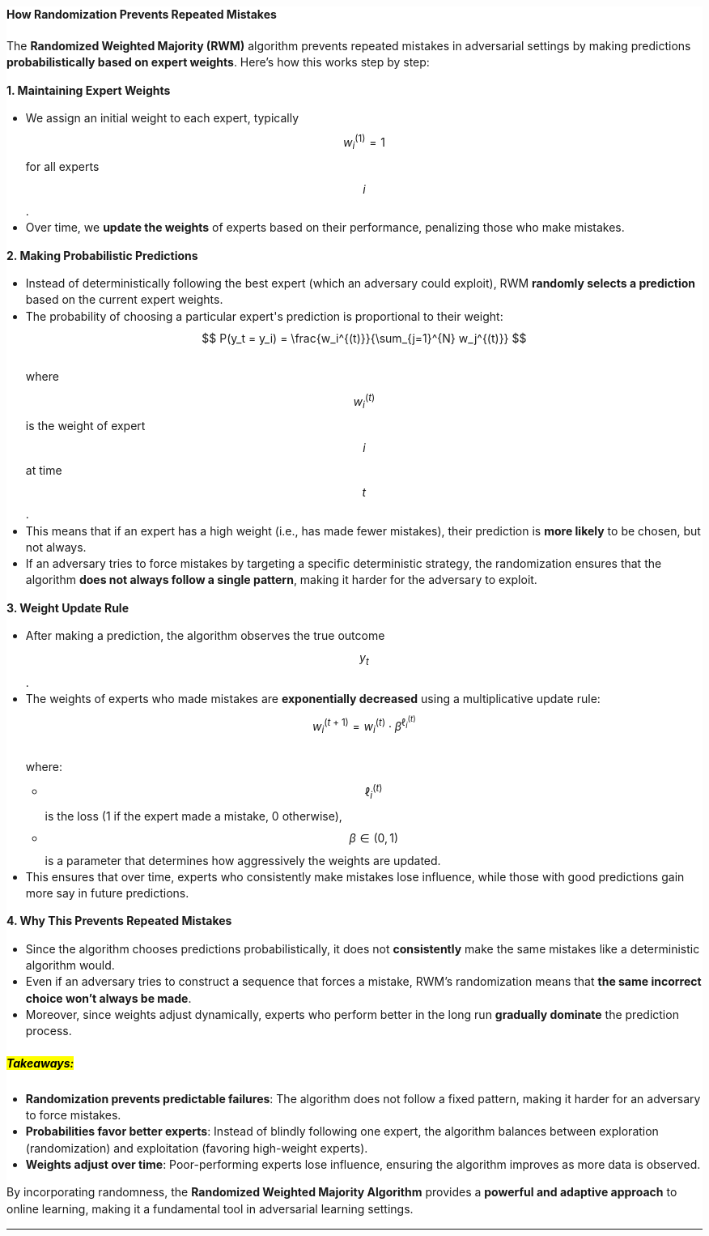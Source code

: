 #### **How Randomization Prevents Repeated Mistakes**

The **Randomized Weighted Majority (RWM)** algorithm prevents repeated mistakes in adversarial settings by making predictions **probabilistically based on expert weights**. Here’s how this works step by step:

**1. Maintaining Expert Weights**
- We assign an initial weight to each expert, typically  $$ w_i^{(1)} = 1 $$  for all experts $$ i $$.
- Over time, we **update the weights** of experts based on their performance, penalizing those who make mistakes.

**2. Making Probabilistic Predictions**
- Instead of deterministically following the best expert (which an adversary could exploit), RWM **randomly selects a prediction** based on the current expert weights.
- The probability of choosing a particular expert's prediction is proportional to their weight:  $$ P(y_t = y_i) = \frac{w_i^{(t)}}{\sum_{j=1}^{N} w_j^{(t)}} $$  
  where $$ w_i^{(t)} $$ is the weight of expert $$ i $$ at time $$ t $$.
- This means that if an expert has a high weight (i.e., has made fewer mistakes), their prediction is **more likely** to be chosen, but not always.
- If an adversary tries to force mistakes by targeting a specific deterministic strategy, the randomization ensures that the algorithm **does not always follow a single pattern**, making it harder for the adversary to exploit.

**3. Weight Update Rule**
- After making a prediction, the algorithm observes the true outcome $$ y_t $$.
- The weights of experts who made mistakes are **exponentially decreased** using a multiplicative update rule:  $$ w_i^{(t+1)} = w_i^{(t)} \cdot \beta^{\ell_i^{(t)}} $$  
  where:
  - $$ \ell_i^{(t)} $$ is the loss (1 if the expert made a mistake, 0 otherwise),
  - $$ \beta \in (0,1) $$ is a parameter that determines how aggressively the weights are updated.
- This ensures that over time, experts who consistently make mistakes lose influence, while those with good predictions gain more say in future predictions.

**4. Why This Prevents Repeated Mistakes**
- Since the algorithm chooses predictions probabilistically, it does not **consistently** make the same mistakes like a deterministic algorithm would.
- Even if an adversary tries to construct a sequence that forces a mistake, RWM’s randomization means that **the same incorrect choice won’t always be made**.
- Moreover, since weights adjust dynamically, experts who perform better in the long run **gradually dominate** the prediction process.

##### **<mark>Takeaways:</mark>**
- **Randomization prevents predictable failures**: The algorithm does not follow a fixed pattern, making it harder for an adversary to force mistakes.
- **Probabilities favor better experts**: Instead of blindly following one expert, the algorithm balances between exploration (randomization) and exploitation (favoring high-weight experts).
- **Weights adjust over time**: Poor-performing experts lose influence, ensuring the algorithm improves as more data is observed.

By incorporating randomness, the **Randomized Weighted Majority Algorithm** provides a **powerful and adaptive approach** to online learning, making it a fundamental tool in adversarial learning settings.

---